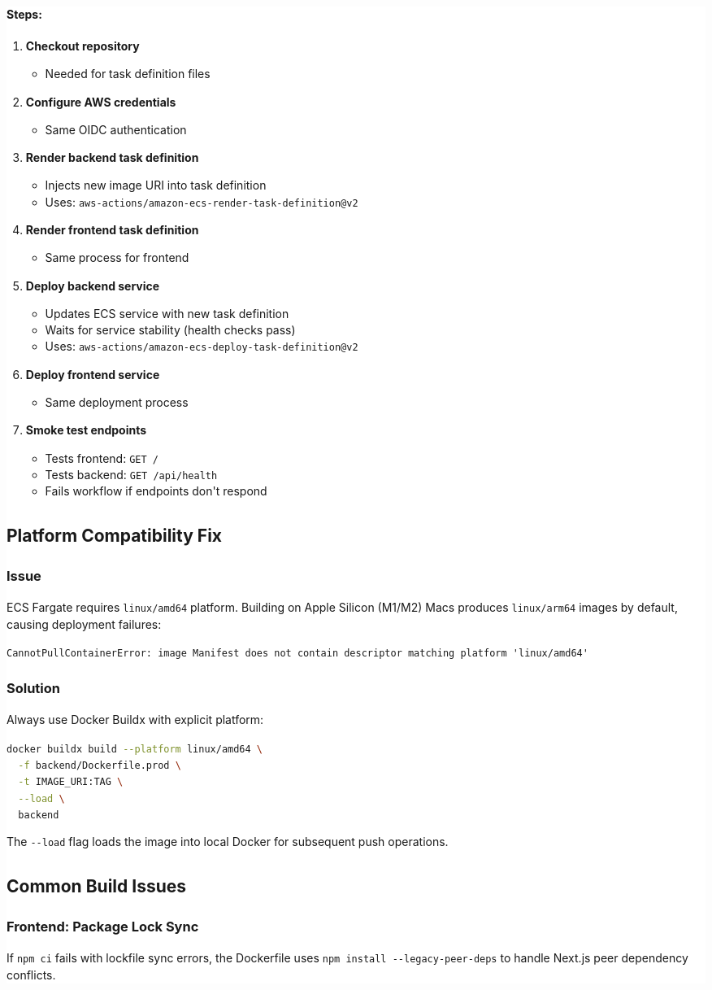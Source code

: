 #### Steps:

1. **Checkout repository**
   - Needed for task definition files

2. **Configure AWS credentials**
   - Same OIDC authentication

3. **Render backend task definition**
   - Injects new image URI into task definition
   - Uses: `aws-actions/amazon-ecs-render-task-definition@v2`

4. **Render frontend task definition**
   - Same process for frontend

5. **Deploy backend service**
   - Updates ECS service with new task definition
   - Waits for service stability (health checks pass)
   - Uses: `aws-actions/amazon-ecs-deploy-task-definition@v2`

6. **Deploy frontend service**
   - Same deployment process

7. **Smoke test endpoints**
   - Tests frontend: `GET /`
   - Tests backend: `GET /api/health`
   - Fails workflow if endpoints don't respond

## Platform Compatibility Fix

### Issue
ECS Fargate requires `linux/amd64` platform. Building on Apple Silicon (M1/M2) Macs produces `linux/arm64` images by default, causing deployment failures:

```
CannotPullContainerError: image Manifest does not contain descriptor matching platform 'linux/amd64'
```

### Solution
Always use Docker Buildx with explicit platform:

```bash
docker buildx build --platform linux/amd64 \
  -f backend/Dockerfile.prod \
  -t IMAGE_URI:TAG \
  --load \
  backend
```

The `--load` flag loads the image into local Docker for subsequent push operations.

## Common Build Issues

### Frontend: Package Lock Sync
If `npm ci` fails with lockfile sync errors, the Dockerfile uses `npm install --legacy-peer-deps` to handle Next.js peer dependency conflicts.
